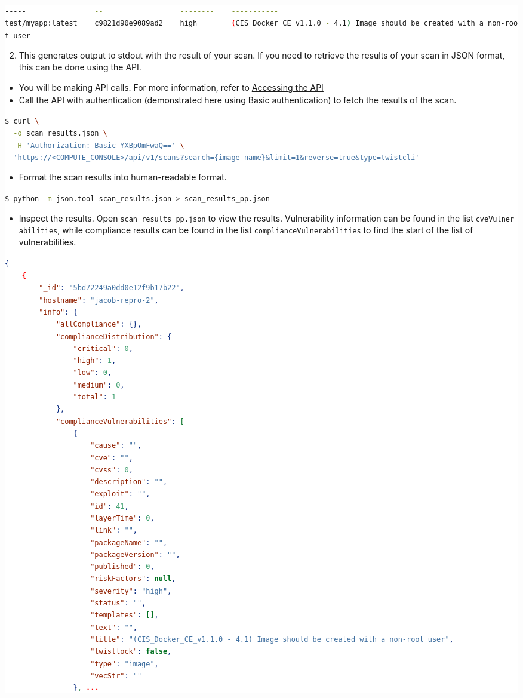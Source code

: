 ``` bash
-----                --                  --------    -----------
test/myapp:latest    c9821d90e9089ad2    high        (CIS_Docker_CE_v1.1.0 - 4.1) Image should be created with a non-root user
```

2. This generates output to stdout with the result of your scan. If you need to retrieve the results of your scan in JSON format, this can be done using the API.
* You will be making API calls. For more information, refer to <a href="/docs/cloud/cwpp/cwpp-gs" target="_self">Accessing the API</a>
* Call the API with authentication (demonstrated here using Basic authentication) to fetch the results of the scan.
``` bash
$ curl \
  -o scan_results.json \
  -H 'Authorization: Basic YXBpOmFwaQ==' \
  'https://<COMPUTE_CONSOLE>/api/v1/scans?search={image name}&limit=1&reverse=true&type=twistcli'
```

* Format the scan results into human-readable format.
``` bash
$ python -m json.tool scan_results.json > scan_results_pp.json
``` 

* Inspect the results.
Open `scan_results_pp.json` to view the results. Vulnerability information can be found in the list `cveVulnerabilities`, while compliance results can be found in the list `complianceVulnerabilities` to find the start of the list of vulnerabilities.
``` json
{
    {
        "_id": "5bd72249a0dd0e12f9b17b22",
        "hostname": "jacob-repro-2",
        "info": {
            "allCompliance": {},
            "complianceDistribution": {
                "critical": 0,
                "high": 1,
                "low": 0,
                "medium": 0,
                "total": 1
            },
            "complianceVulnerabilities": [
                {
                    "cause": "",
                    "cve": "",
                    "cvss": 0,
                    "description": "",
                    "exploit": "",
                    "id": 41,
                    "layerTime": 0,
                    "link": "",
                    "packageName": "",
                    "packageVersion": "",
                    "published": 0,
                    "riskFactors": null,
                    "severity": "high",
                    "status": "",
                    "templates": [],
                    "text": "",
                    "title": "(CIS_Docker_CE_v1.1.0 - 4.1) Image should be created with a non-root user",
                    "twistlock": false,
                    "type": "image",
                    "vecStr": ""
                }, ...
```